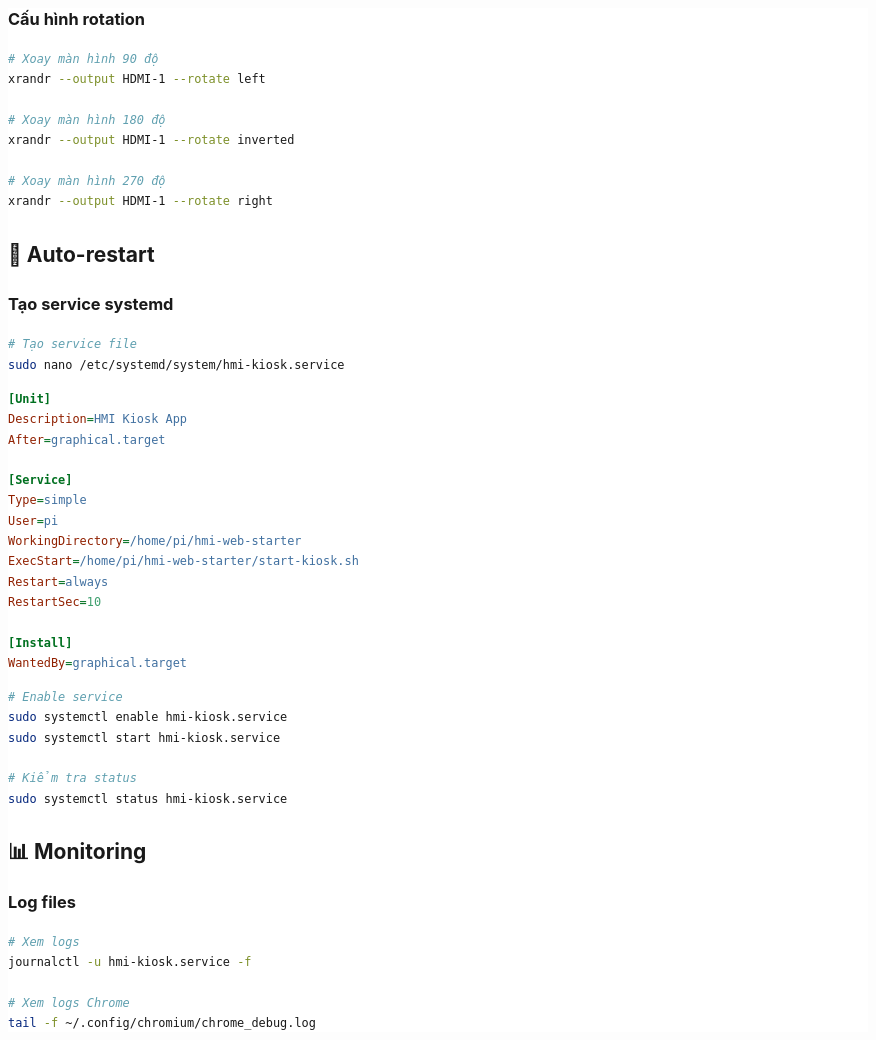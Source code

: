 ### Cấu hình rotation
```bash
# Xoay màn hình 90 độ
xrandr --output HDMI-1 --rotate left

# Xoay màn hình 180 độ
xrandr --output HDMI-1 --rotate inverted

# Xoay màn hình 270 độ
xrandr --output HDMI-1 --rotate right
```

## 🔄 Auto-restart

### Tạo service systemd
```bash
# Tạo service file
sudo nano /etc/systemd/system/hmi-kiosk.service
```

```ini
[Unit]
Description=HMI Kiosk App
After=graphical.target

[Service]
Type=simple
User=pi
WorkingDirectory=/home/pi/hmi-web-starter
ExecStart=/home/pi/hmi-web-starter/start-kiosk.sh
Restart=always
RestartSec=10

[Install]
WantedBy=graphical.target
```

```bash
# Enable service
sudo systemctl enable hmi-kiosk.service
sudo systemctl start hmi-kiosk.service

# Kiểm tra status
sudo systemctl status hmi-kiosk.service
```

## 📊 Monitoring

### Log files
```bash
# Xem logs
journalctl -u hmi-kiosk.service -f

# Xem logs Chrome
tail -f ~/.config/chromium/chrome_debug.log
```
